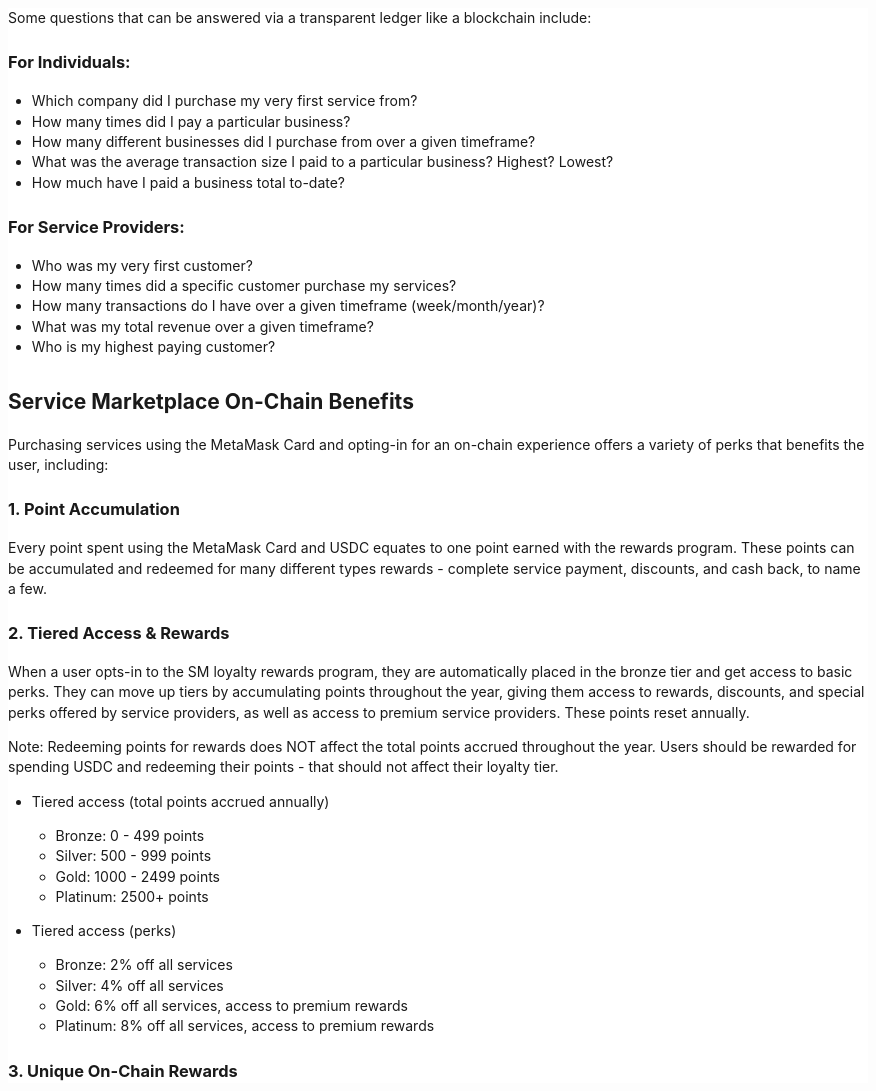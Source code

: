 Some questions that can be answered via a transparent ledger like a blockchain include:

### For Individuals:

- Which company did I purchase my very first service from?
- How many times did I pay a particular business?
- How many different businesses did I purchase from over a given timeframe?
- What was the average transaction size I paid to a particular business? Highest? Lowest?
- How much have I paid a business total to-date?

### For Service Providers:

- Who was my very first customer?
- How many times did a specific customer purchase my services?
- How many transactions do I have over a given timeframe (week/month/year)?
- What was my total revenue over a given timeframe?
- Who is my highest paying customer?

## Service Marketplace On-Chain Benefits

Purchasing services using the MetaMask Card and opting-in for an on-chain experience offers a variety of perks that benefits the user, including:

### 1. Point Accumulation

Every point spent using the MetaMask Card and USDC equates to one point earned with the rewards program. These points can be accumulated and redeemed for many different types rewards - complete service payment, discounts, and cash back, to name a few.

### 2. Tiered Access & Rewards

When a user opts-in to the SM loyalty rewards program, they are automatically placed in the bronze tier and get access to basic perks. They can move up tiers by accumulating points throughout the year, giving them access to rewards, discounts, and special perks offered by service providers, as well as access to premium service providers. These points reset annually.

Note: Redeeming points for rewards does NOT affect the total points accrued throughout the year. Users should be rewarded for spending USDC and redeeming their points - that should not affect their loyalty tier.

- Tiered access (total points accrued annually)
  - Bronze: 0 - 499 points
  - Silver: 500 - 999 points
  - Gold: 1000 - 2499 points
  - Platinum: 2500+ points

- Tiered access (perks)
  - Bronze: 2% off all services
  - Silver: 4% off all services
  - Gold: 6% off all services, access to premium rewards
  - Platinum: 8% off all services, access to premium rewards

### 3. Unique On-Chain Rewards
